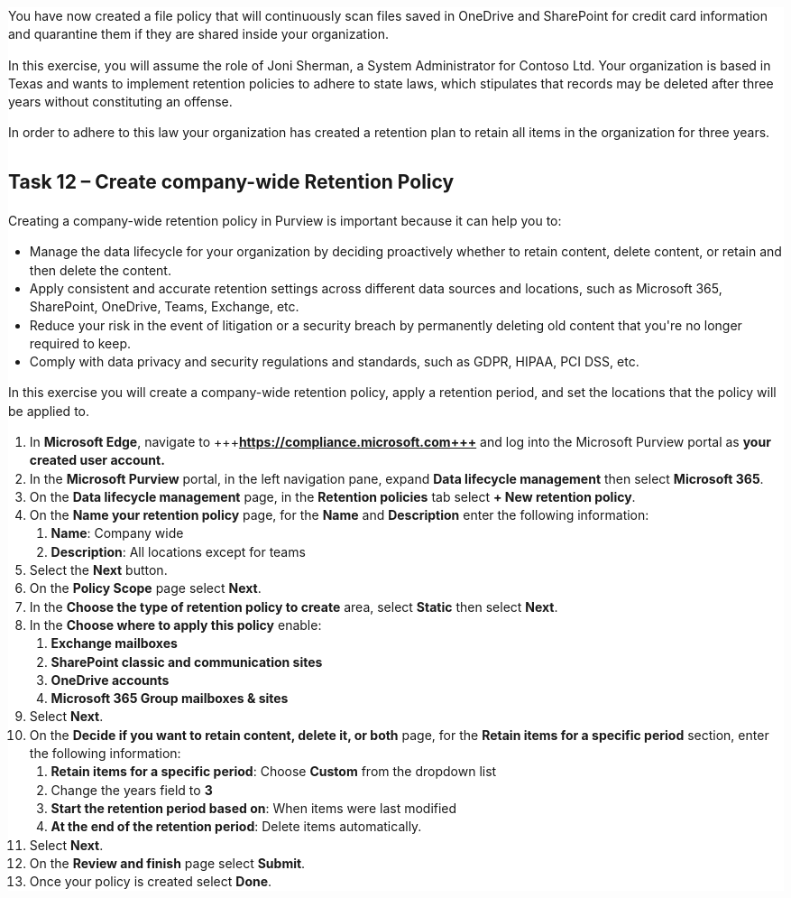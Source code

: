 
You have now created a file policy that will continuously scan files saved in OneDrive and SharePoint for credit card information and quarantine them if they are shared inside your organization.

In this exercise, you will assume the role of Joni Sherman, a System Administrator for Contoso Ltd. Your organization is based in Texas and wants to implement retention policies to adhere to state laws, which stipulates that records may be deleted after three years without constituting an offense.

In order to adhere to this law your organization has created a retention plan to retain all items in the organization for three years.

## Task 12 – Create company-wide Retention Policy

Creating a company-wide retention policy in Purview is important because it can help you to:

-   Manage the data lifecycle for your organization by deciding proactively whether to retain content, delete content, or retain and then delete the content.
-   Apply consistent and accurate retention settings across different data sources and locations, such as Microsoft 365, SharePoint, OneDrive, Teams, Exchange, etc.
-   Reduce your risk in the event of litigation or a security breach by permanently deleting old content that you're no longer required to keep.
-   Comply with data privacy and security regulations and standards, such as GDPR, HIPAA, PCI DSS, etc.

In this exercise you will create a company-wide retention policy, apply a retention period, and set the locations that the policy will be applied to.

1.  In **Microsoft Edge**, navigate to +++**https://compliance.microsoft.com+++** and log into the Microsoft Purview portal as **your created user account.**
2.  In the **Microsoft Purview** portal, in the left navigation pane, expand **Data lifecycle management** then select **Microsoft 365**.
3.  On the **Data lifecycle management** page, in the **Retention policies** tab select **+ New retention policy**.
4.  On the **Name your retention policy** page, for the **Name** and **Description** enter the following information:
    1.  **Name**: Company wide
    2.  **Description**: All locations except for teams
5.  Select the **Next** button.
6.  On the **Policy Scope** page select **Next**.
7.  In the **Choose the type of retention policy to create** area, select **Static** then select **Next**.
8.  In the **Choose where to apply this policy** enable:
    1.  **Exchange mailboxes**
    2.  **SharePoint classic and communication sites**
    3.  **OneDrive accounts**
    4.  **Microsoft 365 Group mailboxes & sites**
9.  Select **Next**.
10. On the **Decide if you want to retain content, delete it, or both** page, for the **Retain items for a specific period** section, enter the following information:
    1.  **Retain items for a specific period**: Choose **Custom** from the dropdown list
    2.  Change the years field to **3**
    3.  **Start the retention period based on**: When items were last modified
    4.  **At the end of the retention period**: Delete items automatically.
11. Select **Next**.
12. On the **Review and finish** page select **Submit**.
13. Once your policy is created select **Done**.
